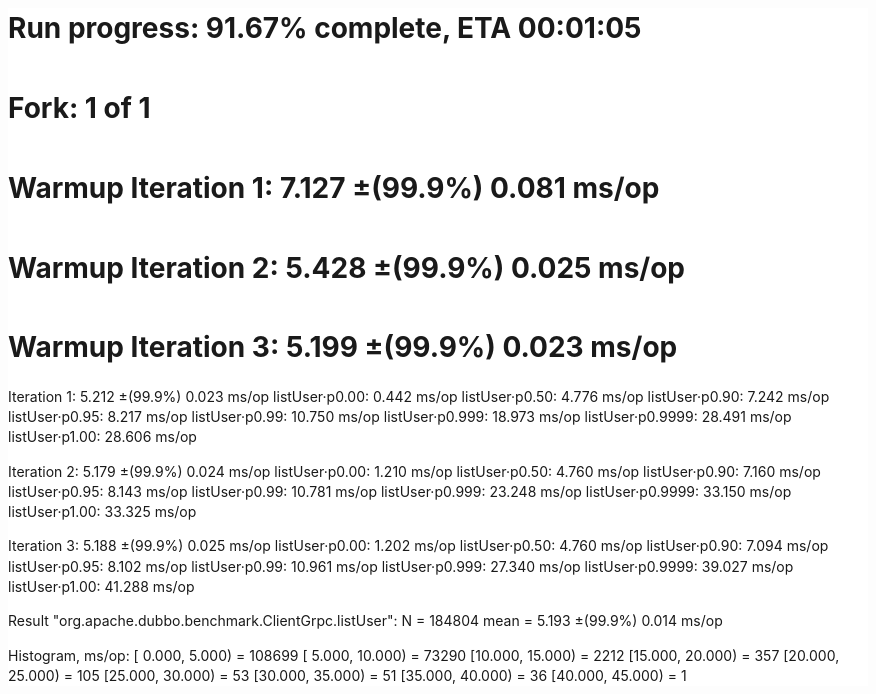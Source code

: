 # Run progress: 91.67% complete, ETA 00:01:05
# Fork: 1 of 1
# Warmup Iteration   1: 7.127 ±(99.9%) 0.081 ms/op
# Warmup Iteration   2: 5.428 ±(99.9%) 0.025 ms/op
# Warmup Iteration   3: 5.199 ±(99.9%) 0.023 ms/op
Iteration   1: 5.212 ±(99.9%) 0.023 ms/op
                 listUser·p0.00:   0.442 ms/op
                 listUser·p0.50:   4.776 ms/op
                 listUser·p0.90:   7.242 ms/op
                 listUser·p0.95:   8.217 ms/op
                 listUser·p0.99:   10.750 ms/op
                 listUser·p0.999:  18.973 ms/op
                 listUser·p0.9999: 28.491 ms/op
                 listUser·p1.00:   28.606 ms/op

Iteration   2: 5.179 ±(99.9%) 0.024 ms/op
                 listUser·p0.00:   1.210 ms/op
                 listUser·p0.50:   4.760 ms/op
                 listUser·p0.90:   7.160 ms/op
                 listUser·p0.95:   8.143 ms/op
                 listUser·p0.99:   10.781 ms/op
                 listUser·p0.999:  23.248 ms/op
                 listUser·p0.9999: 33.150 ms/op
                 listUser·p1.00:   33.325 ms/op

Iteration   3: 5.188 ±(99.9%) 0.025 ms/op
                 listUser·p0.00:   1.202 ms/op
                 listUser·p0.50:   4.760 ms/op
                 listUser·p0.90:   7.094 ms/op
                 listUser·p0.95:   8.102 ms/op
                 listUser·p0.99:   10.961 ms/op
                 listUser·p0.999:  27.340 ms/op
                 listUser·p0.9999: 39.027 ms/op
                 listUser·p1.00:   41.288 ms/op



Result "org.apache.dubbo.benchmark.ClientGrpc.listUser":
  N = 184804
  mean =      5.193 ±(99.9%) 0.014 ms/op

  Histogram, ms/op:
    [ 0.000,  5.000) = 108699 
    [ 5.000, 10.000) = 73290 
    [10.000, 15.000) = 2212 
    [15.000, 20.000) = 357 
    [20.000, 25.000) = 105 
    [25.000, 30.000) = 53 
    [30.000, 35.000) = 51 
    [35.000, 40.000) = 36 
    [40.000, 45.000) = 1 
